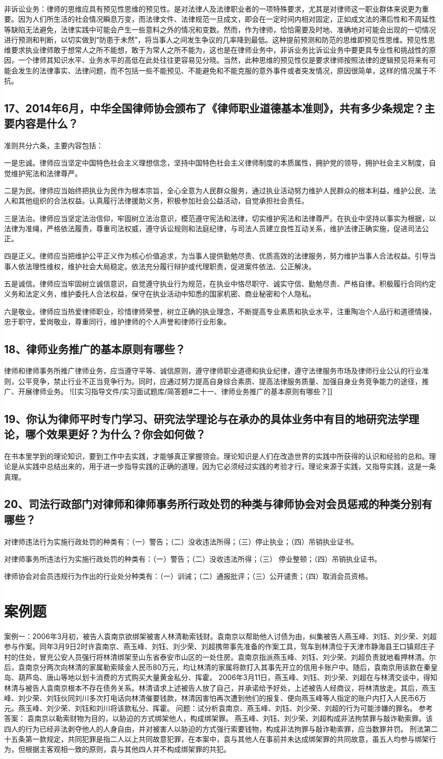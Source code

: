非诉讼业务：律师的思维应具有预见性思维的预见性。是对法律人及法律职业者的一项特殊要求，尤其是对律师这一职业群体来说更为重要。因为人们所生活的社会情况瞬息万变，而法律文件、法律规范一旦成文，即会在一定时间内相对固定，正如成文法的滞后性和不周延性等缺陷无法避免，法律实践中可能会产生一些意料之外的情况和变数。然而，作为律师，恰恰需要及时地、准确地对可能会出现的一切情况进行预测和判断，以切实做到“防患于未然”，将当事人之间发生争议的几率降到最低。这种提前预测和防范的思维即预见性思维。预见性思维要求执业律师敢于想常人之所不能想，敢于为常人之所不能为，这也是在律师业务中，非诉业务比诉讼业务中要更具专业性和挑战性的原因，一个律师其知识水平、业务水平的高低在此处往往更容易见分晓。当然，此种思维的预见性仅是要求律师按照法律的逻辑预见将来有可能会发生的法律事实、法律问题，而不包括一些不能预见、不能避免和不能克服的意外事件或者突发情况，原因很简单，这样的情况属于不抗。
## 17、2014年6月，中华全国律师协会颁布了《律师职业道德基本准则》，共有多少条规定？主要内容是什么？
准则共分六条，主要内容包括：

一是忠诚。律师应当坚定中国特色社会主义理想信念，坚持中国特色社会主义律师制度的本质属性，拥护党的领导，拥护社会主义制度，自觉维护宪法和法律尊严。

二是为民。律师应当始终把执业为民作为根本宗旨，全心全意为人民群众服务，通过执业活动努力维护人民群众的根本利益，维护公民、法人和其他组织的合法权益。认真履行法律援助义务，积极参加社会公益活动，自觉承担社会责任。

三是法治。律师应当坚定法治信仰，牢固树立法治意识，模范遵守宪法和法律，切实维护宪法和法律尊严。在执业中坚持以事实为根据，以法律为准绳，严格依法履责，尊重司法权威，遵守诉讼规则和法庭纪律，与司法人员建立良性互动关系，维护法律正确实施，促进司法公正。

四是正义。律师应当把维护公平正义作为核心价值追求，为当事人提供勤勉尽责、优质高效的法律服务，努力维护当事人合法权益。引导当事人依法理性维权，维护社会大局稳定。依法充分履行辩护或代理职责，促进案件依法、公正解决。

五是诚信。律师应当牢固树立诚信意识，自觉遵守执业行为规范，在执业中恪尽职守、诚实守信、勤勉尽责、严格自律。积极履行合同约定义务和法定义务，维护委托人合法权益，保守在执业活动中知悉的国家机密、商业秘密和个人隐私。

六是敬业。律师应当热爱律师职业，珍惜律师荣誉，树立正确的执业理念，不断提高专业素质和执业水平，注重陶冶个人品行和道德情操，忠于职守，爱岗敬业，尊重同行，维护律师的个人声誉和律师行业形象。
## 18、律师业务推广的基本原则有哪些？
律师和律师事务所推广律师业务，应当遵守平等、诚信原则，遵守律师职业道德和执业纪律，遵守法律服务市场及律师行业公认的行业准则，公平竞争，禁止行业不正当竞争行为。同时，应通过努力提高自身综合素质、提高法律服务质量、加强自身业务竞争能力的途径，推广、开展律师业务。
![[实习指导文件/实习面试题库/简答题#二十一、律师业务推广的基本原则有哪些？]]
## 19、你认为律师平时专门学习、研究法学理论与在承办的具体业务中有目的地研究法学理论，哪个效果更好？为什么？你会如何做？
在书本里学到的理论知识，要到工作中去实践，才能够真正掌握领会。理论知识是人们在改造世界的实践中所获得的认识和经验的总和。理论是从实践中总结出来的，用于进一步指导实践的正确的道理，因为它必须经过实践的考验才行。理论来源于实践，又指导实践，这是一条真理。
## 20、司法行政部门对律师和律师事务所行政处罚的种类与律师协会对会员惩戒的种类分别有哪些？
对律师违法行为实施行政处罚的种类有：（一）警告；（二）没收违法所得；（三）停止执业；（四）吊销执业证书。

对律师事务所违法行为实施行政处罚的种类有：（一）警告；（二）没收违法所得；（三） 停业整顿；（四）吊销执业证书。

律师协会对会员违规行为作出的行业处分种类有：（一）训诫；（二）通报批评；（三）公开谴责；（四）取消会员资格。
# 案例题
案例一：2006年3月初，被告人袁南京欲绑架被害人林清勒索钱财。袁南京以帮助他人讨债为由，纠集被告人燕玉峰、刘钰、刘少荣、刘超参与作案。同年3月9日2时许袁南京、燕玉峰、刘钰、刘少荣、刘超携带事先准备的作案工具，驾车到林清位于天津市静海县王口镇郑庄子村的住处，冒充公安人员强行将林清绑架至山东省泰安市山区的一处住房。袁南京指派燕玉峰、刘钰、刘少荣、刘超负责就地看押林清。尔后，袁南京分两次向林清的家属勒索赎金人民币80万元，均让林清的家属将款打入其事先开立的信用卡账户中。随后，袁南京用该款在秦皇岛、葫芦岛、唐山等地以划卡消费的方式购买大量黄金私分、挥霍。
2006年3月11日，燕玉峰、刘钰、刘少荣、刘超在与林清交谈中，得知林清与被告人袁南京根本不存在债务关系。林清请求上述被告人放了自己，并承诺给予好处，上述被告人经商议，将林清放走。其后，燕玉峰、刘少荣、刘钰伙同刘川多次打电话向林清催要钱款，林清因害怕再次遭到他们的报复、便向燕玉峰等人指定的账户内打入人民币6万元。燕玉峰、刘少荣、刘钰和刘川将该款私分、挥霍。
问题：试分析袁南京、燕玉峰、刘钰、刘少荣、刘超的行为可能涉嫌的罪名。
参考答案：
袁南京以勒索财物为目的，以胁迫的方式绑架他人，构成绑架罪。
燕玉峰、刘钰、刘少荣、刘超构成非法拘禁罪与敲诈勒索罪。该四人的行为已经非法剥夺他人的人身自由，并对被害人以胁迫的方式强行索要钱物，构成非法拘罪与敲诈勒索罪，应当数罪并罚。
刑法第二十五条第一款规定，共同犯罪是指二人以上共同故意犯罪，在本案中，袁与其他人在事前并未达成绑架罪的共同故意，虽五人均参与绑架行为，但根据主客观相一致的原则，袁与其他四人并不构成绑架罪的共犯。
